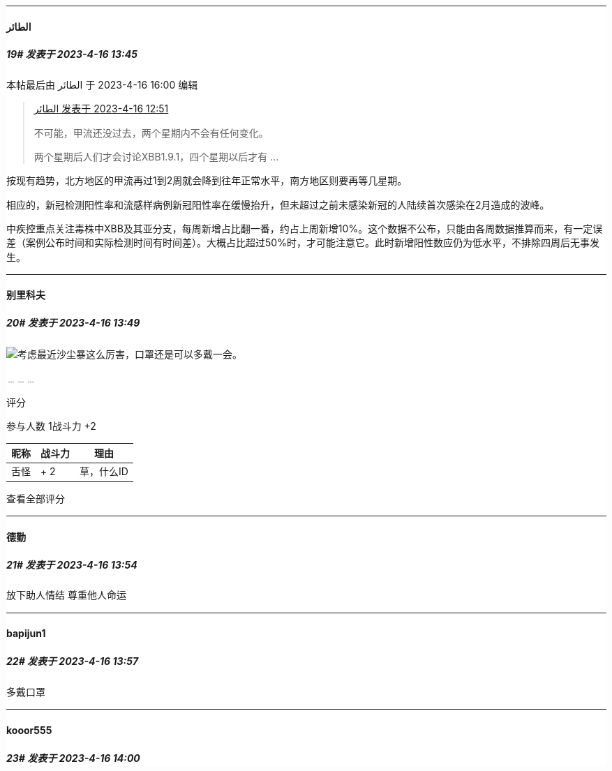 *****

####  الطائر  
##### 19#       发表于 2023-4-16 13:45

 本帖最后由 الطائر 于 2023-4-16 16:00 编辑 
<blockquote><a href="httphttps://bbs.saraba1st.com/2b/forum.php?mod=redirect&amp;goto=findpost&amp;pid=60474699&amp;ptid=2129053" target="_blank">الطائر 发表于 2023-4-16 12:51</a>

不可能，甲流还没过去，两个星期内不会有任何变化。

两个星期后人们才会讨论XBB1.9.1，四个星期以后才有 ...</blockquote>
按现有趋势，北方地区的甲流再过1到2周就会降到往年正常水平，南方地区则要再等几星期。

相应的，新冠检测阳性率和流感样病例新冠阳性率在缓慢抬升，但未超过之前未感染新冠的人陆续首次感染在2月造成的波峰。

中疾控重点关注毒株中XBB及其亚分支，每周新增占比翻一番，约占上周新增10%。这个数据不公布，只能由各周数据推算而来，有一定误差（案例公布时间和实际检测时间有时间差）。大概占比超过50%时，才可能注意它。此时新增阳性数应仍为低水平，不排除四周后无事发生。

*****

####  别里科夫  
##### 20#       发表于 2023-4-16 13:49

<img src="https://static.saraba1st.com/image/smiley/face2017/093.png" referrerpolicy="no-referrer">考虑最近沙尘暴这么厉害，口罩还是可以多戴一会。

﹍﹍﹍

评分

 参与人数 1战斗力 +2

|昵称|战斗力|理由|
|----|---|---|
| 舌怪| + 2|草，什么ID|

查看全部评分

*****

####  德勤  
##### 21#       发表于 2023-4-16 13:54

放下助人情结 尊重他人命运

*****

####  bapijun1  
##### 22#       发表于 2023-4-16 13:57

多戴口罩

*****

####  kooor555  
##### 23#       发表于 2023-4-16 14:00
